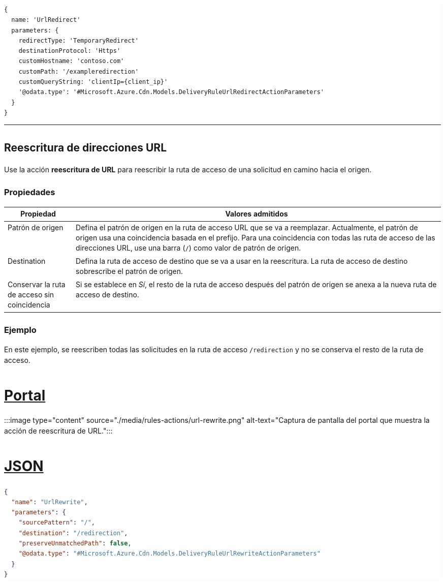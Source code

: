 ```bicep
{
  name: 'UrlRedirect'
  parameters: {
    redirectType: 'TemporaryRedirect'
    destinationProtocol: 'Https'
    customHostname: 'contoso.com'
    customPath: '/exampleredirection'
    customQueryString: 'clientIp={client_ip}'
    '@odata.type': '#Microsoft.Azure.Cdn.Models.DeliveryRuleUrlRedirectActionParameters'
  }
}
```

---

## <a name="url-rewrite"></a>Reescritura de direcciones URL

Use la acción **reescritura de URL** para reescribir la ruta de acceso de una solicitud en camino hacia el origen.

### <a name="properties"></a>Propiedades

| Propiedad | Valores admitidos |
|----------|------------------|
| Patrón de origen | Defina el patrón de origen en la ruta de acceso URL que se va a reemplazar. Actualmente, el patrón de origen usa una coincidencia basada en el prefijo. Para una coincidencia con todas las ruta de acceso de las direcciones URL, use una barra (`/`) como valor de patrón de origen. |
| Destination | Defina la ruta de acceso de destino que se va a usar en la reescritura. La ruta de acceso de destino sobrescribe el patrón de origen. |
| Conservar la ruta de acceso sin coincidencia | Si se establece en _Sí_, el resto de la ruta de acceso después del patrón de origen se anexa a la nueva ruta de acceso de destino. |

### <a name="example"></a>Ejemplo

En este ejemplo, se reescriben todas las solicitudes en la ruta de acceso `/redirection` y no se conserva el resto de la ruta de acceso.

# <a name="portal"></a>[Portal](#tab/portal)

:::image type="content" source="./media/rules-actions/url-rewrite.png" alt-text="Captura de pantalla del portal que muestra la acción de reescritura de URL.":::

# <a name="json"></a>[JSON](#tab/json)

```json
{
  "name": "UrlRewrite",
  "parameters": {
    "sourcePattern": "/",
    "destination": "/redirection",
    "preserveUnmatchedPath": false,
    "@odata.type": "#Microsoft.Azure.Cdn.Models.DeliveryRuleUrlRewriteActionParameters"
  }
}
```
